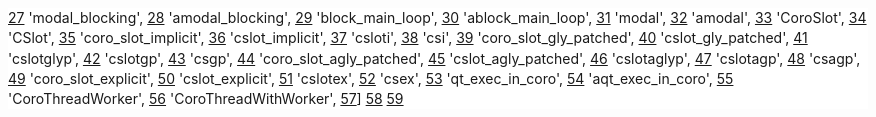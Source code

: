 </span><span id="L-27"><a href="#L-27"><span class="linenos"> 27</span></a>    <span class="s1">&#39;modal_blocking&#39;</span><span class="p">,</span> 
</span><span id="L-28"><a href="#L-28"><span class="linenos"> 28</span></a>    <span class="s1">&#39;amodal_blocking&#39;</span><span class="p">,</span> 
</span><span id="L-29"><a href="#L-29"><span class="linenos"> 29</span></a>    <span class="s1">&#39;block_main_loop&#39;</span><span class="p">,</span> 
</span><span id="L-30"><a href="#L-30"><span class="linenos"> 30</span></a>    <span class="s1">&#39;ablock_main_loop&#39;</span><span class="p">,</span> 
</span><span id="L-31"><a href="#L-31"><span class="linenos"> 31</span></a>    <span class="s1">&#39;modal&#39;</span><span class="p">,</span> 
</span><span id="L-32"><a href="#L-32"><span class="linenos"> 32</span></a>    <span class="s1">&#39;amodal&#39;</span><span class="p">,</span> 
</span><span id="L-33"><a href="#L-33"><span class="linenos"> 33</span></a>    <span class="s1">&#39;CoroSlot&#39;</span><span class="p">,</span> 
</span><span id="L-34"><a href="#L-34"><span class="linenos"> 34</span></a>    <span class="s1">&#39;CSlot&#39;</span><span class="p">,</span> 
</span><span id="L-35"><a href="#L-35"><span class="linenos"> 35</span></a>    <span class="s1">&#39;coro_slot_implicit&#39;</span><span class="p">,</span> 
</span><span id="L-36"><a href="#L-36"><span class="linenos"> 36</span></a>    <span class="s1">&#39;cslot_implicit&#39;</span><span class="p">,</span> 
</span><span id="L-37"><a href="#L-37"><span class="linenos"> 37</span></a>    <span class="s1">&#39;csloti&#39;</span><span class="p">,</span> 
</span><span id="L-38"><a href="#L-38"><span class="linenos"> 38</span></a>    <span class="s1">&#39;csi&#39;</span><span class="p">,</span> 
</span><span id="L-39"><a href="#L-39"><span class="linenos"> 39</span></a>    <span class="s1">&#39;coro_slot_gly_patched&#39;</span><span class="p">,</span> 
</span><span id="L-40"><a href="#L-40"><span class="linenos"> 40</span></a>    <span class="s1">&#39;cslot_gly_patched&#39;</span><span class="p">,</span> 
</span><span id="L-41"><a href="#L-41"><span class="linenos"> 41</span></a>    <span class="s1">&#39;cslotglyp&#39;</span><span class="p">,</span> 
</span><span id="L-42"><a href="#L-42"><span class="linenos"> 42</span></a>    <span class="s1">&#39;cslotgp&#39;</span><span class="p">,</span> 
</span><span id="L-43"><a href="#L-43"><span class="linenos"> 43</span></a>    <span class="s1">&#39;csgp&#39;</span><span class="p">,</span> 
</span><span id="L-44"><a href="#L-44"><span class="linenos"> 44</span></a>    <span class="s1">&#39;coro_slot_agly_patched&#39;</span><span class="p">,</span> 
</span><span id="L-45"><a href="#L-45"><span class="linenos"> 45</span></a>    <span class="s1">&#39;cslot_agly_patched&#39;</span><span class="p">,</span> 
</span><span id="L-46"><a href="#L-46"><span class="linenos"> 46</span></a>    <span class="s1">&#39;cslotaglyp&#39;</span><span class="p">,</span> 
</span><span id="L-47"><a href="#L-47"><span class="linenos"> 47</span></a>    <span class="s1">&#39;cslotagp&#39;</span><span class="p">,</span> 
</span><span id="L-48"><a href="#L-48"><span class="linenos"> 48</span></a>    <span class="s1">&#39;csagp&#39;</span><span class="p">,</span> 
</span><span id="L-49"><a href="#L-49"><span class="linenos"> 49</span></a>    <span class="s1">&#39;coro_slot_explicit&#39;</span><span class="p">,</span> 
</span><span id="L-50"><a href="#L-50"><span class="linenos"> 50</span></a>    <span class="s1">&#39;cslot_explicit&#39;</span><span class="p">,</span> 
</span><span id="L-51"><a href="#L-51"><span class="linenos"> 51</span></a>    <span class="s1">&#39;cslotex&#39;</span><span class="p">,</span> 
</span><span id="L-52"><a href="#L-52"><span class="linenos"> 52</span></a>    <span class="s1">&#39;csex&#39;</span><span class="p">,</span> 
</span><span id="L-53"><a href="#L-53"><span class="linenos"> 53</span></a>    <span class="s1">&#39;qt_exec_in_coro&#39;</span><span class="p">,</span> 
</span><span id="L-54"><a href="#L-54"><span class="linenos"> 54</span></a>    <span class="s1">&#39;aqt_exec_in_coro&#39;</span><span class="p">,</span> 
</span><span id="L-55"><a href="#L-55"><span class="linenos"> 55</span></a>    <span class="s1">&#39;CoroThreadWorker&#39;</span><span class="p">,</span> 
</span><span id="L-56"><a href="#L-56"><span class="linenos"> 56</span></a>    <span class="s1">&#39;CoroThreadWithWorker&#39;</span><span class="p">,</span>
</span><span id="L-57"><a href="#L-57"><span class="linenos"> 57</span></a><span class="p">]</span>
</span><span id="L-58"><a href="#L-58"><span class="linenos"> 58</span></a>
</span><span id="L-59"><a href="#L-59"><span class="linenos"> 59</span></a>